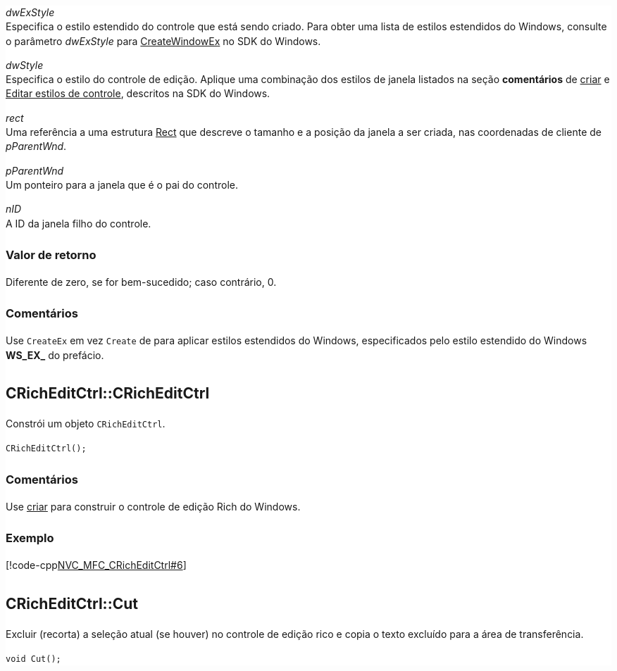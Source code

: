 *dwExStyle*<br/>
Especifica o estilo estendido do controle que está sendo criado. Para obter uma lista de estilos estendidos do Windows, consulte o parâmetro *dwExStyle* para [CreateWindowEx](/windows/win32/api/winuser/nf-winuser-createwindowexw) no SDK do Windows.

*dwStyle*<br/>
Especifica o estilo do controle de edição. Aplique uma combinação dos estilos de janela listados na seção **comentários** de [criar](#create) e [Editar estilos de controle](/windows/win32/Controls/edit-control-styles), descritos na SDK do Windows.

*rect*<br/>
Uma referência a uma estrutura [Rect](/previous-versions/dd162897\(v=vs.85\)) que descreve o tamanho e a posição da janela a ser criada, nas coordenadas de cliente de *pParentWnd*.

*pParentWnd*<br/>
Um ponteiro para a janela que é o pai do controle.

*nID*<br/>
A ID da janela filho do controle.

### <a name="return-value"></a>Valor de retorno

Diferente de zero, se for bem-sucedido; caso contrário, 0.

### <a name="remarks"></a>Comentários

Use `CreateEx` em vez `Create` de para aplicar estilos estendidos do Windows, especificados pelo estilo estendido do Windows **WS_EX_** do prefácio.

##  <a name="cricheditctrl"></a>  CRichEditCtrl::CRichEditCtrl

Constrói um objeto `CRichEditCtrl`.

```
CRichEditCtrl();
```

### <a name="remarks"></a>Comentários

Use [criar](#create) para construir o controle de edição Rich do Windows.

### <a name="example"></a>Exemplo

[!code-cpp[NVC_MFC_CRichEditCtrl#6](../../mfc/reference/codesnippet/cpp/cricheditctrl-class_6.cpp)]

##  <a name="cut"></a>  CRichEditCtrl::Cut

Excluir (recorta) a seleção atual (se houver) no controle de edição rico e copia o texto excluído para a área de transferência.

```
void Cut();
```

